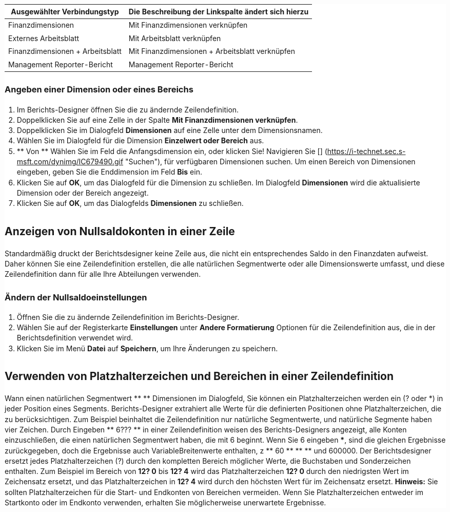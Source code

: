 | Ausgewählter Verbindungstyp       | Die Beschreibung der Linkspalte ändert sich hierzu |
|----------------------------------|----------------------------------------------------|
| Finanzdimensionen             | Mit Finanzdimensionen verknüpfen                       |
| Externes Arbeitsblatt               | Mit Arbeitsblatt verknüpfen                                  |
| Finanzdimensionen + Arbeitsblatt | Mit Finanzdimensionen + Arbeitsblatt verknüpfen           |
| Management Reporter-Bericht       | Management Reporter-Bericht                         |

### <a name="specify-a-dimension-or-range"></a>Angeben einer Dimension oder eines Bereichs

1.  Im Berichts-Designer öffnen Sie die zu ändernde Zeilendefinition.
2.  Doppelklicken Sie auf eine Zelle in der Spalte **Mit Finanzdimensionen verknüpfen**.
3.  Doppelklicken Sie im Dialogfeld **Dimensionen** auf eine Zelle unter dem Dimensionsnamen.
4.  Wählen Sie im Dialogfeld für die Dimension **Einzelwert oder Bereich** aus.
5.  ** Von ** Wählen Sie im Feld die Anfangsdimension ein, oder klicken Sie! Navigieren Sie [] (https://i-technet.sec.s-msft.com/dynimg/IC679490.gif "Suchen"), für verfügbaren Dimensionen suchen. Um einen Bereich von Dimensionen eingeben, geben Sie die Enddimension im Feld **Bis** ein.
6.  Klicken Sie auf **OK**, um das Dialogfeld für die Dimension zu schließen. Im Dialogfeld **Dimensionen** wird die aktualisierte Dimension oder der Bereich angezeigt.
7.  Klicken Sie auf **OK**, um das Dialogfelds **Dimensionen** zu schließen.

## <a name="display-zero-balance-accounts-in-a-row-definition"></a>Anzeigen von Nullsaldokonten in einer Zeile
Standardmäßig druckt der Berichtsdesigner keine Zeile aus, die nicht ein entsprechendes Saldo in den Finanzdaten aufweist. Daher können Sie eine Zeilendefinition erstellen, die alle natürlichen Segmentwerte oder alle Dimensionswerte umfasst, und diese Zeilendefinition dann für alle Ihre Abteilungen verwenden.

### <a name="modify-zero-balance-settings"></a>Ändern der Nullsaldoeinstellungen

1.  Öffnen Sie die zu ändernde Zeilendefinition im Berichts-Designer.
2.  Wählen Sie auf der Registerkarte **Einstellungen** unter **Andere Formatierung** Optionen für die Zeilendefinition aus, die in der Berichtsdefinition verwendet wird.
3.  Klicken Sie im Menü **Datei** auf **Speichern**, um Ihre Änderungen zu speichern.

## <a name="use-wildcard-characters-and-ranges-in-a-row-definition"></a>Verwenden von Platzhalterzeichen und Bereichen in einer Zeilendefinition
Wann einen natürlichen Segmentwert ** ** Dimensionen im Dialogfeld, Sie können ein Platzhalterzeichen werden ein (? oder \*) in jeder Position eines Segments. Berichts-Designer extrahiert alle Werte für die definierten Positionen ohne Platzhalterzeichen, die zu berücksichtigen. Zum Beispiel beinhaltet die Zeilendefinition nur natürliche Segmentwerte, und natürliche Segmente haben vier Zeichen. Durch Eingeben ** 6??? ** in einer Zeilendefinition weisen des Berichts-Designers angezeigt, alle Konten einzuschließen, die einen natürlichen Segmentwert haben, die mit 6 beginnt. Wenn Sie 6 eingeben **\***, sind die gleichen Ergebnisse zurückgegeben, doch die Ergebnisse auch VariableBreitenwerte enthalten, z ** 60 ** ** ** und 600000. Der Berichtsdesigner ersetzt jedes Platzhalterzeichen (?) durch den kompletten Bereich möglicher Werte, die Buchstaben und Sonderzeichen enthalten. Zum Beispiel im Bereich von **12? 0** bis **12? 4** wird das Platzhalterzeichen **12? 0** durch den niedrigsten Wert im Zeichensatz ersetzt, und das Platzhalterzeichen in **12? 4** wird durch den höchsten Wert für im Zeichensatz ersetzt. **Hinweis:** Sie sollten Platzhalterzeichen für die Start- und Endkonten von Bereichen vermeiden. Wenn Sie Platzhalterzeichen entweder im Startkonto oder im Endkonto verwenden, erhalten Sie möglicherweise unerwartete Ergebnisse.
